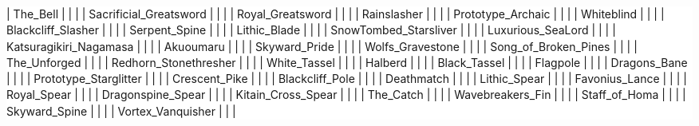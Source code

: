 | The_Bell                          |        |      |
| Sacrificial_Greatsword            |        |      |
| Royal_Greatsword                  |        |      |
| Rainslasher                       |        |      |
| Prototype_Archaic                 |        |      |
| Whiteblind                        |        |      |
| Blackcliff_Slasher                |        |      |
| Serpent_Spine                     |        |      |
| Lithic_Blade                      |        |      |
| SnowTombed_Starsliver             |        |      |
| Luxurious_SeaLord                 |        |      |
| Katsuragikiri_Nagamasa            |        |      |
| Akuoumaru                         |        |      |
| Skyward_Pride                     |        |      |
| Wolfs_Gravestone                  |        |      |
| Song_of_Broken_Pines              |        |      |
| The_Unforged                      |        |      |
| Redhorn_Stonethresher             |        |      |
| White_Tassel                      |        |      |
| Halberd                           |        |      |
| Black_Tassel                      |        |      |
| Flagpole                          |        |      |
| Dragons_Bane                      |        |      |
| Prototype_Starglitter             |        |      |
| Crescent_Pike                     |        |      |
| Blackcliff_Pole                   |        |      |
| Deathmatch                        |        |      |
| Lithic_Spear                      |        |      |
| Favonius_Lance                    |        |      |
| Royal_Spear                       |        |      |
| Dragonspine_Spear                 |        |      |
| Kitain_Cross_Spear                |        |      |
| The_Catch                         |        |      |
| Wavebreakers_Fin                  |        |      |
| Staff_of_Homa                     |        |      |
| Skyward_Spine                     |        |      |
| Vortex_Vanquisher                 |        |      |
